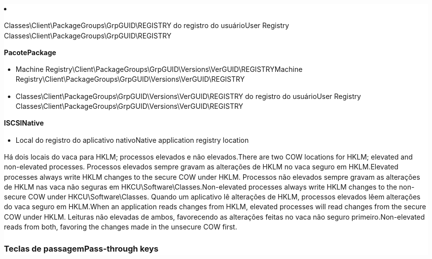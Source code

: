 <li><p><span data-ttu-id="ad9bf-328">Classes\Client\PackageGroups\GrpGUID\REGISTRY do registro do usuário</span><span class="sxs-lookup"><span data-stu-id="ad9bf-328">User Registry Classes\Client\PackageGroups\GrpGUID\REGISTRY</span></span></p></li>
</ul></td>
</tr>
<tr class="odd">
<td align="left"><p><strong><span data-ttu-id="ad9bf-329">Pacote</span><span class="sxs-lookup"><span data-stu-id="ad9bf-329">Package</span></span></strong></p></td>
<td align="left"><ul>
<li><p><span data-ttu-id="ad9bf-330">Machine Registry\Client\PackageGroups\GrpGUID\Versions\VerGUID\REGISTRY</span><span class="sxs-lookup"><span data-stu-id="ad9bf-330">Machine Registry\Client\PackageGroups\GrpGUID\Versions\VerGUID\REGISTRY</span></span></p></li>
<li><p><span data-ttu-id="ad9bf-331">Classes\Client\PackageGroups\GrpGUID\Versions\VerGUID\REGISTRY do registro do usuário</span><span class="sxs-lookup"><span data-stu-id="ad9bf-331">User Registry Classes\Client\PackageGroups\GrpGUID\Versions\VerGUID\REGISTRY</span></span></p></li>
</ul></td>
</tr>
<tr class="even">
<td align="left"><p><strong><span data-ttu-id="ad9bf-332">ISCSI</span><span class="sxs-lookup"><span data-stu-id="ad9bf-332">Native</span></span></strong></p></td>
<td align="left"><ul>
<li><p><span data-ttu-id="ad9bf-333">Local do registro do aplicativo nativo</span><span class="sxs-lookup"><span data-stu-id="ad9bf-333">Native application registry location</span></span></p></li>
</ul></td>
</tr>
</tbody>
</table>

 

 

<span data-ttu-id="ad9bf-334">Há dois locais do vaca para HKLM; processos elevados e não elevados.</span><span class="sxs-lookup"><span data-stu-id="ad9bf-334">There are two COW locations for HKLM; elevated and non-elevated processes.</span></span> <span data-ttu-id="ad9bf-335">Processos elevados sempre gravam as alterações de HKLM no vaca seguro em HKLM.</span><span class="sxs-lookup"><span data-stu-id="ad9bf-335">Elevated processes always write HKLM changes to the secure COW under HKLM.</span></span> <span data-ttu-id="ad9bf-336">Processos não elevados sempre gravam as alterações de HKLM nas vaca não seguras em HKCU\\Software\\Classes.</span><span class="sxs-lookup"><span data-stu-id="ad9bf-336">Non-elevated processes always write HKLM changes to the non-secure COW under HKCU\\Software\\Classes.</span></span> <span data-ttu-id="ad9bf-337">Quando um aplicativo lê alterações de HKLM, processos elevados lêem alterações do vaca seguro em HKLM.</span><span class="sxs-lookup"><span data-stu-id="ad9bf-337">When an application reads changes from HKLM, elevated processes will read changes from the secure COW under HKLM.</span></span> <span data-ttu-id="ad9bf-338">Leituras não elevadas de ambos, favorecendo as alterações feitas no vaca não seguro primeiro.</span><span class="sxs-lookup"><span data-stu-id="ad9bf-338">Non-elevated reads from both, favoring the changes made in the unsecure COW first.</span></span>

### <span data-ttu-id="ad9bf-339">Teclas de passagem</span><span class="sxs-lookup"><span data-stu-id="ad9bf-339">Pass-through keys</span></span>
